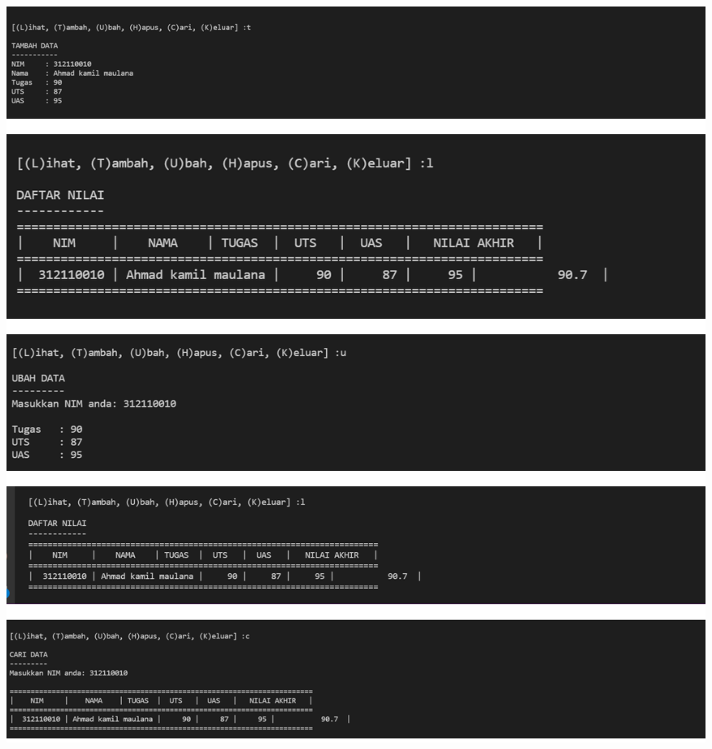 ![img](Ss/ss10.png)

![img](Ss/ss11.png)

![img](Ss/ss12.png)

![img](Ss/ss13.png)

![img](Ss/ss14.png)
